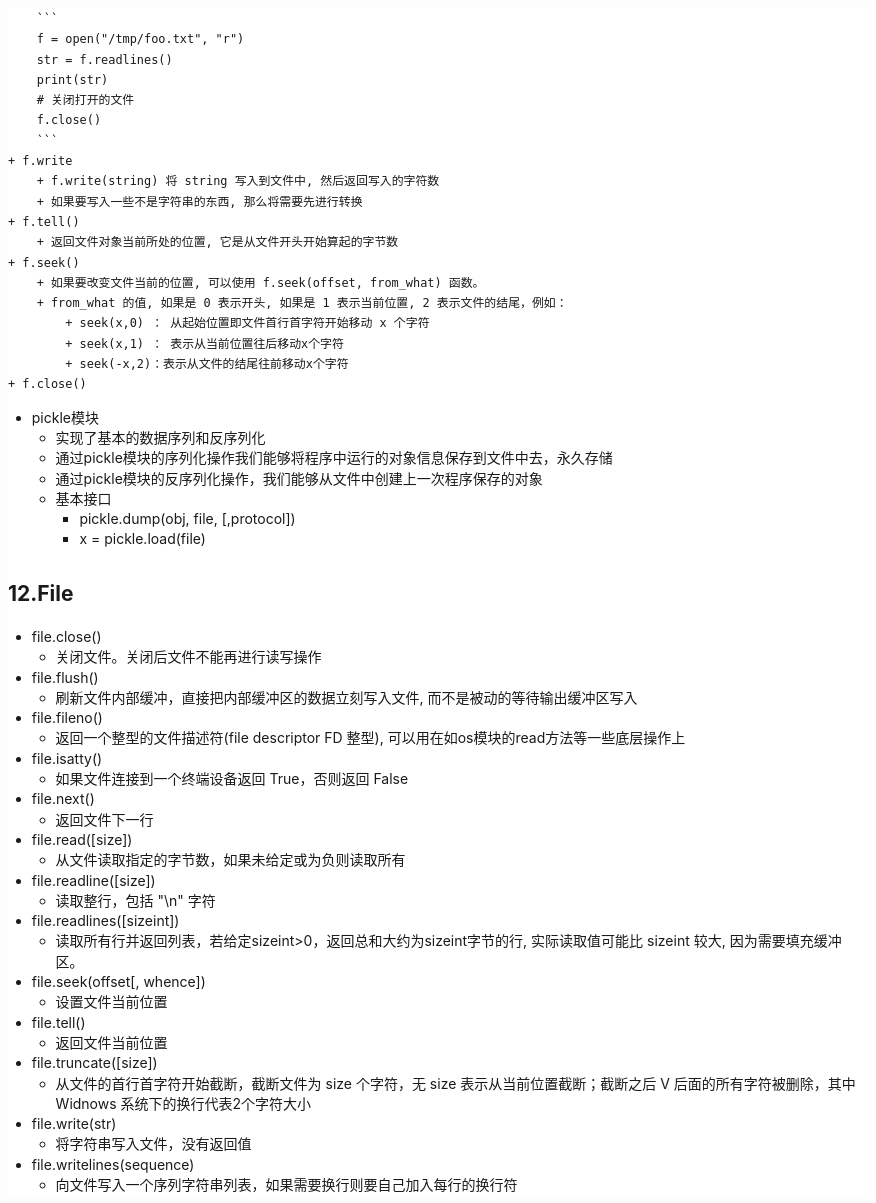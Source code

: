         ```
        f = open("/tmp/foo.txt", "r")
		str = f.readlines()
		print(str)
		# 关闭打开的文件
		f.close()
        ```
	+ f.write
		+ f.write(string) 将 string 写入到文件中, 然后返回写入的字符数
		+ 如果要写入一些不是字符串的东西, 那么将需要先进行转换
	+ f.tell()
		+ 返回文件对象当前所处的位置, 它是从文件开头开始算起的字节数
	+ f.seek()
		+ 如果要改变文件当前的位置, 可以使用 f.seek(offset, from_what) 函数。
		+ from_what 的值, 如果是 0 表示开头, 如果是 1 表示当前位置, 2 表示文件的结尾，例如：
			+ seek(x,0) ： 从起始位置即文件首行首字符开始移动 x 个字符
			+ seek(x,1) ： 表示从当前位置往后移动x个字符
			+ seek(-x,2)：表示从文件的结尾往前移动x个字符
	+ f.close()
+ pickle模块
	+ 实现了基本的数据序列和反序列化
	+ 通过pickle模块的序列化操作我们能够将程序中运行的对象信息保存到文件中去，永久存储
	+ 通过pickle模块的反序列化操作，我们能够从文件中创建上一次程序保存的对象
	+ 基本接口
		+ pickle.dump(obj, file, [,protocol])
		+ x = pickle.load(file)

## 12.File
+ file.close()
	+ 关闭文件。关闭后文件不能再进行读写操作
+ file.flush()
	+ 刷新文件内部缓冲，直接把内部缓冲区的数据立刻写入文件, 而不是被动的等待输出缓冲区写入
+ file.fileno()
	+ 返回一个整型的文件描述符(file descriptor FD 整型), 可以用在如os模块的read方法等一些底层操作上
+ file.isatty()
	+ 如果文件连接到一个终端设备返回 True，否则返回 False
+ file.next()
	+ 返回文件下一行
+ file.read([size])
	+ 从文件读取指定的字节数，如果未给定或为负则读取所有
+ file.readline([size])
	+ 读取整行，包括 "\n" 字符
+ file.readlines([sizeint])
	+ 读取所有行并返回列表，若给定sizeint>0，返回总和大约为sizeint字节的行, 实际读取值可能比 sizeint 较大, 因为需要填充缓冲区。
+ file.seek(offset[, whence])
	+ 设置文件当前位置
+ file.tell()
	+ 返回文件当前位置
+ file.truncate([size])
	+ 从文件的首行首字符开始截断，截断文件为 size 个字符，无 size 表示从当前位置截断；截断之后 V 后面的所有字符被删除，其中 Widnows 系统下的换行代表2个字符大小
+ file.write(str)
	+ 将字符串写入文件，没有返回值
+ file.writelines(sequence)
	+ 向文件写入一个序列字符串列表，如果需要换行则要自己加入每行的换行符
